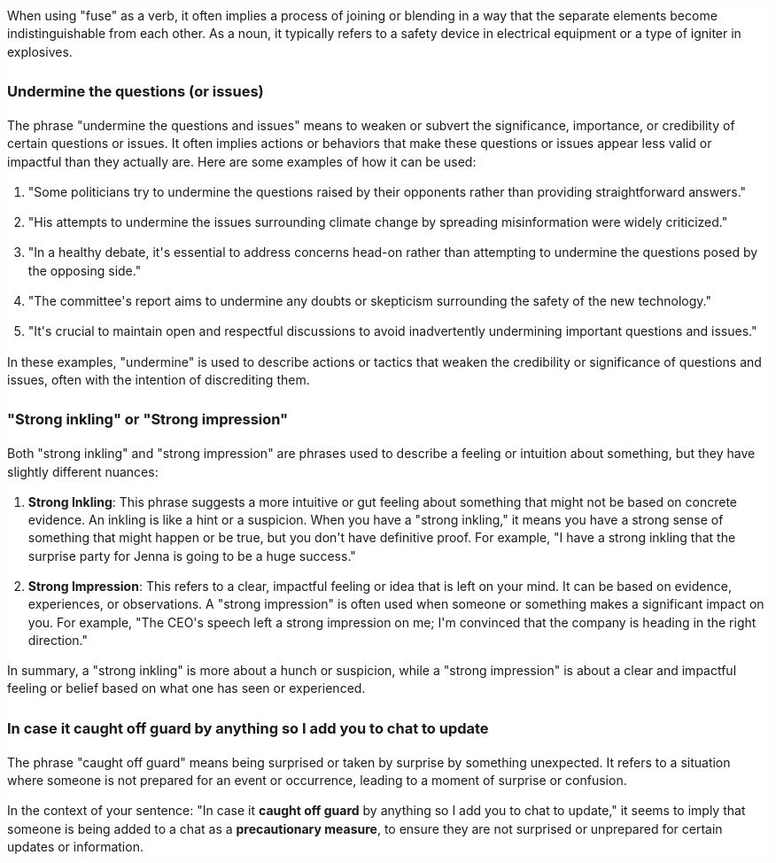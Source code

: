 When using "fuse" as a verb, it often implies a process of joining or blending in a way that the separate elements become indistinguishable from each other. As a noun, it typically refers to a safety device in electrical equipment or a type of igniter in explosives.

### Undermine the questions (or issues)

The phrase "undermine the questions and issues" means to weaken or subvert the significance, importance, or credibility of certain questions or issues. It often implies actions or behaviors that make these questions or issues appear less valid or impactful than they actually are. Here are some examples of how it can be used:

1. "Some politicians try to undermine the questions raised by their opponents rather than providing straightforward answers."

2. "His attempts to undermine the issues surrounding climate change by spreading misinformation were widely criticized."

3. "In a healthy debate, it's essential to address concerns head-on rather than attempting to undermine the questions posed by the opposing side."

4. "The committee's report aims to undermine any doubts or skepticism surrounding the safety of the new technology."

5. "It's crucial to maintain open and respectful discussions to avoid inadvertently undermining important questions and issues."

In these examples, "undermine" is used to describe actions or tactics that weaken the credibility or significance of questions and issues, often with the intention of discrediting them.

### "Strong inkling" or "Strong impression"

Both "strong inkling" and "strong impression" are phrases used to describe a feeling or intuition about something, but they have slightly different nuances:

1. **Strong Inkling**: This phrase suggests a more intuitive or gut feeling about something that might not be based on concrete evidence. An inkling is like a hint or a suspicion. When you have a "strong inkling," it means you have a strong sense of something that might happen or be true, but you don't have definitive proof. For example, "I have a strong inkling that the surprise party for Jenna is going to be a huge success."

2. **Strong Impression**: This refers to a clear, impactful feeling or idea that is left on your mind. It can be based on evidence, experiences, or observations. A "strong impression" is often used when someone or something makes a significant impact on you. For example, "The CEO's speech left a strong impression on me; I'm convinced that the company is heading in the right direction."

In summary, a "strong inkling" is more about a hunch or suspicion, while a "strong impression" is about a clear and impactful feeling or belief based on what one has seen or experienced.

### In case it caught off guard by anything so I add you to chat to update

The phrase "caught off guard" means being surprised or taken by surprise by something unexpected. It refers to a situation where someone is not prepared for an event or occurrence, leading to a moment of surprise or confusion.

In the context of your sentence: "In case it **caught off guard** by anything so I add you to chat to update," it seems to imply that someone is being added to a chat as a **precautionary measure**, to ensure they are not surprised or unprepared for certain updates or information.
